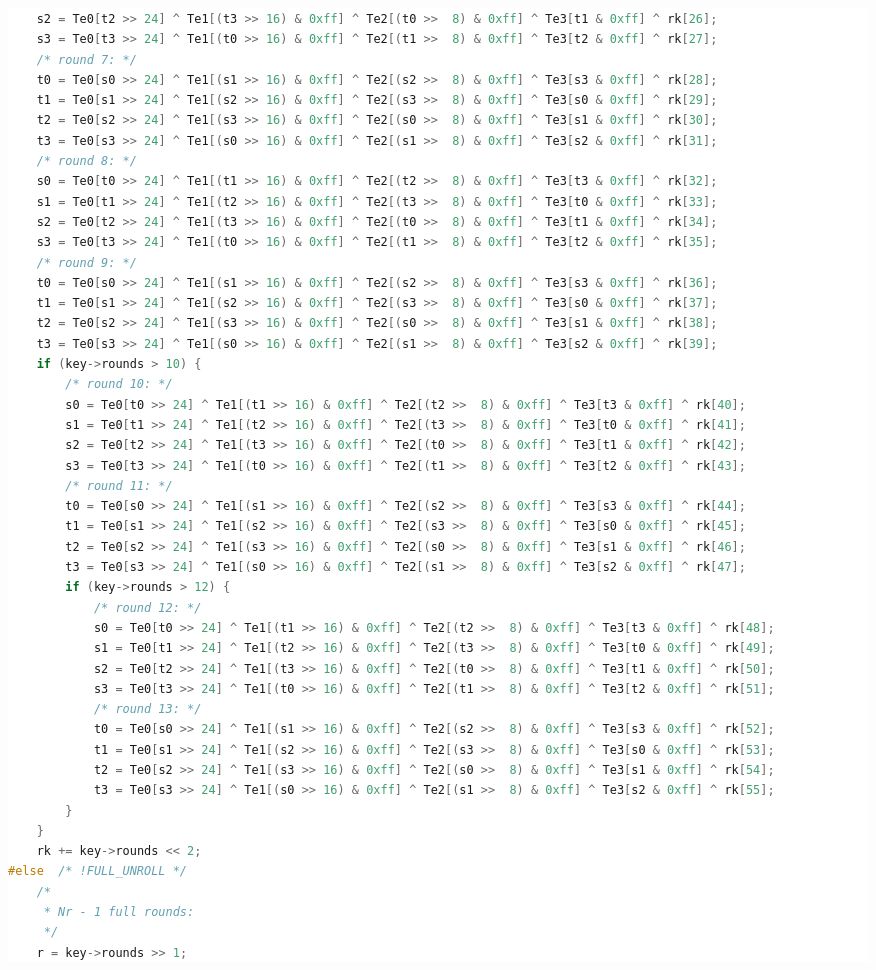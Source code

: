 ```c
    s2 = Te0[t2 >> 24] ^ Te1[(t3 >> 16) & 0xff] ^ Te2[(t0 >>  8) & 0xff] ^ Te3[t1 & 0xff] ^ rk[26];
    s3 = Te0[t3 >> 24] ^ Te1[(t0 >> 16) & 0xff] ^ Te2[(t1 >>  8) & 0xff] ^ Te3[t2 & 0xff] ^ rk[27];
    /* round 7: */
    t0 = Te0[s0 >> 24] ^ Te1[(s1 >> 16) & 0xff] ^ Te2[(s2 >>  8) & 0xff] ^ Te3[s3 & 0xff] ^ rk[28];
    t1 = Te0[s1 >> 24] ^ Te1[(s2 >> 16) & 0xff] ^ Te2[(s3 >>  8) & 0xff] ^ Te3[s0 & 0xff] ^ rk[29];
    t2 = Te0[s2 >> 24] ^ Te1[(s3 >> 16) & 0xff] ^ Te2[(s0 >>  8) & 0xff] ^ Te3[s1 & 0xff] ^ rk[30];
    t3 = Te0[s3 >> 24] ^ Te1[(s0 >> 16) & 0xff] ^ Te2[(s1 >>  8) & 0xff] ^ Te3[s2 & 0xff] ^ rk[31];
    /* round 8: */
    s0 = Te0[t0 >> 24] ^ Te1[(t1 >> 16) & 0xff] ^ Te2[(t2 >>  8) & 0xff] ^ Te3[t3 & 0xff] ^ rk[32];
    s1 = Te0[t1 >> 24] ^ Te1[(t2 >> 16) & 0xff] ^ Te2[(t3 >>  8) & 0xff] ^ Te3[t0 & 0xff] ^ rk[33];
    s2 = Te0[t2 >> 24] ^ Te1[(t3 >> 16) & 0xff] ^ Te2[(t0 >>  8) & 0xff] ^ Te3[t1 & 0xff] ^ rk[34];
    s3 = Te0[t3 >> 24] ^ Te1[(t0 >> 16) & 0xff] ^ Te2[(t1 >>  8) & 0xff] ^ Te3[t2 & 0xff] ^ rk[35];
    /* round 9: */
    t0 = Te0[s0 >> 24] ^ Te1[(s1 >> 16) & 0xff] ^ Te2[(s2 >>  8) & 0xff] ^ Te3[s3 & 0xff] ^ rk[36];
    t1 = Te0[s1 >> 24] ^ Te1[(s2 >> 16) & 0xff] ^ Te2[(s3 >>  8) & 0xff] ^ Te3[s0 & 0xff] ^ rk[37];
    t2 = Te0[s2 >> 24] ^ Te1[(s3 >> 16) & 0xff] ^ Te2[(s0 >>  8) & 0xff] ^ Te3[s1 & 0xff] ^ rk[38];
    t3 = Te0[s3 >> 24] ^ Te1[(s0 >> 16) & 0xff] ^ Te2[(s1 >>  8) & 0xff] ^ Te3[s2 & 0xff] ^ rk[39];
    if (key->rounds > 10) {
        /* round 10: */
        s0 = Te0[t0 >> 24] ^ Te1[(t1 >> 16) & 0xff] ^ Te2[(t2 >>  8) & 0xff] ^ Te3[t3 & 0xff] ^ rk[40];
        s1 = Te0[t1 >> 24] ^ Te1[(t2 >> 16) & 0xff] ^ Te2[(t3 >>  8) & 0xff] ^ Te3[t0 & 0xff] ^ rk[41];
        s2 = Te0[t2 >> 24] ^ Te1[(t3 >> 16) & 0xff] ^ Te2[(t0 >>  8) & 0xff] ^ Te3[t1 & 0xff] ^ rk[42];
        s3 = Te0[t3 >> 24] ^ Te1[(t0 >> 16) & 0xff] ^ Te2[(t1 >>  8) & 0xff] ^ Te3[t2 & 0xff] ^ rk[43];
        /* round 11: */
        t0 = Te0[s0 >> 24] ^ Te1[(s1 >> 16) & 0xff] ^ Te2[(s2 >>  8) & 0xff] ^ Te3[s3 & 0xff] ^ rk[44];
        t1 = Te0[s1 >> 24] ^ Te1[(s2 >> 16) & 0xff] ^ Te2[(s3 >>  8) & 0xff] ^ Te3[s0 & 0xff] ^ rk[45];
        t2 = Te0[s2 >> 24] ^ Te1[(s3 >> 16) & 0xff] ^ Te2[(s0 >>  8) & 0xff] ^ Te3[s1 & 0xff] ^ rk[46];
        t3 = Te0[s3 >> 24] ^ Te1[(s0 >> 16) & 0xff] ^ Te2[(s1 >>  8) & 0xff] ^ Te3[s2 & 0xff] ^ rk[47];
        if (key->rounds > 12) {
            /* round 12: */
            s0 = Te0[t0 >> 24] ^ Te1[(t1 >> 16) & 0xff] ^ Te2[(t2 >>  8) & 0xff] ^ Te3[t3 & 0xff] ^ rk[48];
            s1 = Te0[t1 >> 24] ^ Te1[(t2 >> 16) & 0xff] ^ Te2[(t3 >>  8) & 0xff] ^ Te3[t0 & 0xff] ^ rk[49];
            s2 = Te0[t2 >> 24] ^ Te1[(t3 >> 16) & 0xff] ^ Te2[(t0 >>  8) & 0xff] ^ Te3[t1 & 0xff] ^ rk[50];
            s3 = Te0[t3 >> 24] ^ Te1[(t0 >> 16) & 0xff] ^ Te2[(t1 >>  8) & 0xff] ^ Te3[t2 & 0xff] ^ rk[51];
            /* round 13: */
            t0 = Te0[s0 >> 24] ^ Te1[(s1 >> 16) & 0xff] ^ Te2[(s2 >>  8) & 0xff] ^ Te3[s3 & 0xff] ^ rk[52];
            t1 = Te0[s1 >> 24] ^ Te1[(s2 >> 16) & 0xff] ^ Te2[(s3 >>  8) & 0xff] ^ Te3[s0 & 0xff] ^ rk[53];
            t2 = Te0[s2 >> 24] ^ Te1[(s3 >> 16) & 0xff] ^ Te2[(s0 >>  8) & 0xff] ^ Te3[s1 & 0xff] ^ rk[54];
            t3 = Te0[s3 >> 24] ^ Te1[(s0 >> 16) & 0xff] ^ Te2[(s1 >>  8) & 0xff] ^ Te3[s2 & 0xff] ^ rk[55];
        }
    }
    rk += key->rounds << 2;
#else  /* !FULL_UNROLL */
    /*
     * Nr - 1 full rounds:
     */
    r = key->rounds >> 1;
```